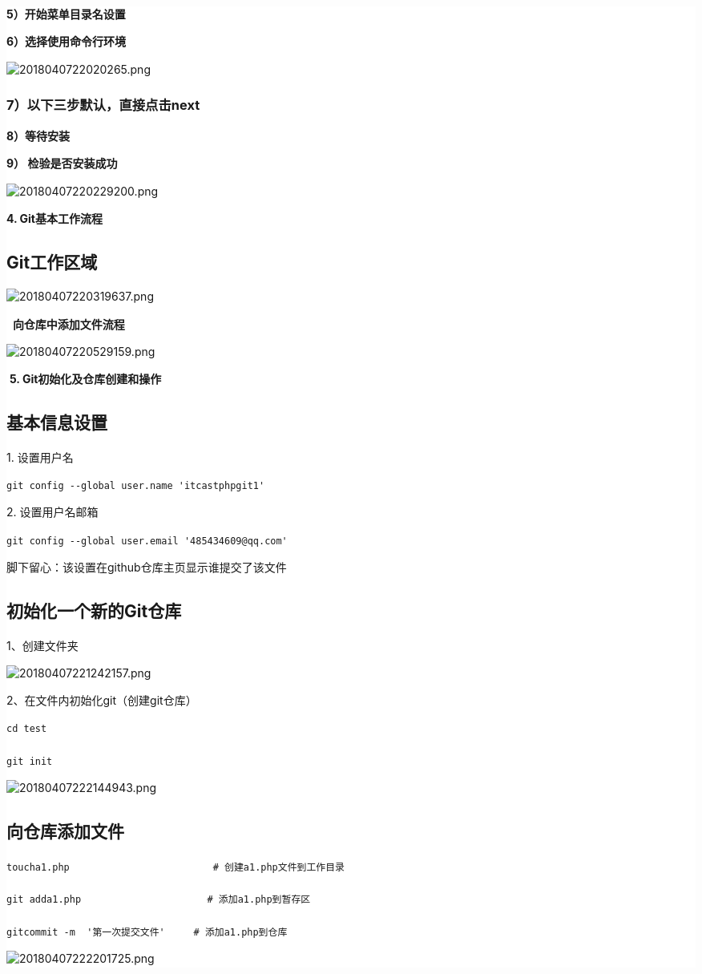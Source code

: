 **5）开始菜单目录名设置**

**6）选择使用命令行环境**

![2018040722020265.png](https://s2.loli.net/2023/07/02/7TchIyzPpWGusr1.png)

### 7）以下三步默认，直接点击next

**8）等待安装**

**9） 检验是否安装成功**

![20180407220229200.png](https://s2.loli.net/2023/07/02/fBZcV8gR2qJLGDA.png)

**4\. Git基本工作流程**

Git工作区域
-------

![20180407220319637.png](https://s2.loli.net/2023/07/02/4sEUBWYd6vMXcko.png)

  **向仓库中添加文件流程**

![20180407220529159.png](https://s2.loli.net/2023/07/02/YKsFq8Gn4vw9hVc.png)

 **5\. Git初始化及仓库创建和操作**

基本信息设置
------

1\. 设置用户名
```
git config --global user.name 'itcastphpgit1'
```
2\. 设置用户名邮箱
```
git config --global user.email '485434609@qq.com'
```
脚下留心：该设置在github仓库主页显示谁提交了该文件

初始化一个新的Git仓库
------------

1、创建文件夹

![20180407221242157.png](https://s2.loli.net/2023/07/02/1EdNlDrR6xf5YuF.png)

2、在文件内初始化git（创建git仓库）
```
cd test

git init  
```
![20180407222144943.png](https://s2.loli.net/2023/07/02/EjyOJiSpP8IXGl7.png)

向仓库添加文件
-------
```
toucha1.php                         # 创建a1.php文件到工作目录

git adda1.php                      # 添加a1.php到暂存区

gitcommit -m  '第一次提交文件'     # 添加a1.php到仓库
```
![20180407222201725.png](https://s2.loli.net/2023/07/02/tXyduLr3aEFj7SJ.png)
